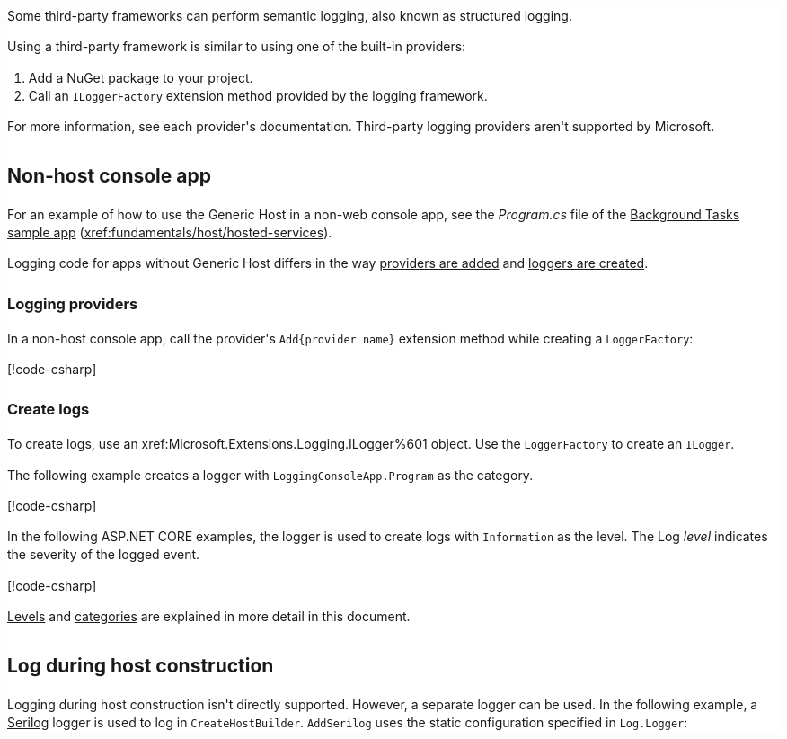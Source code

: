 Some third-party frameworks can perform [semantic logging, also known as structured logging](https://softwareengineering.stackexchange.com/questions/312197/benefits-of-structured-logging-vs-basic-logging).

Using a third-party framework is similar to using one of the built-in providers:

1. Add a NuGet package to your project.
1. Call an `ILoggerFactory` extension method provided by the logging framework.

For more information, see each provider's documentation. Third-party logging providers aren't supported by Microsoft.

<a name="nhca"></a>

## Non-host console app

For an example of how to use the Generic Host in a non-web console app, see the *Program.cs* file of the [Background Tasks sample app](https://github.com/dotnet/AspNetCore.Docs/tree/master/aspnetcore/fundamentals/host/hosted-services/samples) (<xref:fundamentals/host/hosted-services>).

Logging code for apps without Generic Host differs in the way [providers are added](#add-providers) and [loggers are created](#create-logs). 

### Logging providers

In a non-host console app, call the provider's `Add{provider name}` extension method while creating a `LoggerFactory`:

[!code-csharp[](index/samples/3.x/LoggingConsoleApp/Program.cs?name=snippet_LoggerFactory&highlight=11-12)]

### Create logs

To create logs, use an <xref:Microsoft.Extensions.Logging.ILogger%601> object. Use the `LoggerFactory` to create an `ILogger`.

The following example creates a logger with `LoggingConsoleApp.Program` as the category.

[!code-csharp[](index/samples/3.x/LoggingConsoleApp/Program.cs?name=snippet_LoggerFactory&highlight=14)]

In the following ASP.NET CORE examples, the logger is used to create logs with `Information` as the level. The Log *level* indicates the severity of the logged event.

[!code-csharp[](index/samples/3.x/LoggingConsoleApp/Program.cs?name=snippet_LoggerFactory&highlight=15)]

[Levels](#log-level) and [categories](#log-category) are explained in more detail in this document.

<a name="lhc"></a>

## Log during host construction

Logging during host construction isn't directly supported. However, a separate logger can be used. In the following example, a [Serilog](https://serilog.net/) logger is used to log in `CreateHostBuilder`. `AddSerilog` uses the static configuration specified in `Log.Logger`:
